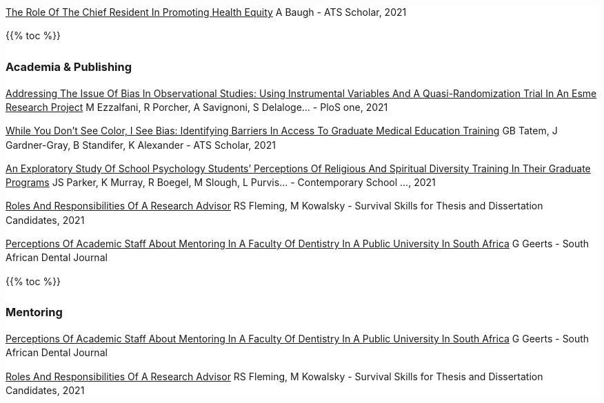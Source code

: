 [The Role Of The Chief Resident In Promoting Health
Equity](https://scholar.google.com/scholar_url?url=https://www.atsjournals.org/doi/pdf/10.34197/ats-scholar.2021-0037PS)
A Baugh - ATS Scholar, 2021

{{% toc %}}

### Academia & Publishing

[Addressing The Issue Of Bias In Observational Studies: Using
Instrumental Variables And A Quasi-Randomization Trial In An Esme
Research
Project](https://scholar.google.com/scholar_url?url=https://journals.plos.org/plosone/article%3Fid%3D10.1371/journal.pone.0255017)
M Ezzalfani, R Porcher, A Savignoni, S Delaloge… - PloS one, 2021

[While You Don’t See Color, I See Bias: Identifying Barriers In Access
To Graduate Medical Education
Training](https://scholar.google.com/scholar_url?url=https://www.atsjournals.org/doi/pdf/10.34197/ats-scholar.2020-0134PS)
GB Tatem, J Gardner-Gray, B Standifer, K Alexander - ATS Scholar, 2021

[An Exploratory Study Of School Psychology Students’ Perceptions Of
Religious And Spiritual Diversity Training In Their Graduate
Programs](https://scholar.google.com/scholar_url?url=https://link.springer.com/article/10.1007/s40688-021-00396-z)
JS Parker, K Murray, R Boegel, M Slough, L Purvis… - Contemporary
School …, 2021

[Roles And Responsibilities Of A Research
Advisor](https://scholar.google.com/scholar_url?url=https://link.springer.com/chapter/10.1007/978-3-030-80939-3_11)
RS Fleming, M Kowalsky - Survival Skills for Thesis and Dissertation
Candidates, 2021

[Perceptions Of Academic Staff About Mentoring In A Faculty Of Dentistry
In A Public University In South
Africa](https://scholar.google.com/scholar_url?url=https://journals.co.za/doi/full/10.17159/2519-0105/2021/v76no6a1)
G Geerts - South African Dental Journal

{{% toc %}}

### Mentoring

[Perceptions Of Academic Staff About Mentoring In A Faculty Of Dentistry
In A Public University In South
Africa](https://scholar.google.com/scholar_url?url=https://journals.co.za/doi/full/10.17159/2519-0105/2021/v76no6a1)
G Geerts - South African Dental Journal

[Roles And Responsibilities Of A Research
Advisor](https://scholar.google.com/scholar_url?url=https://link.springer.com/chapter/10.1007/978-3-030-80939-3_11)
RS Fleming, M Kowalsky - Survival Skills for Thesis and Dissertation
Candidates, 2021

